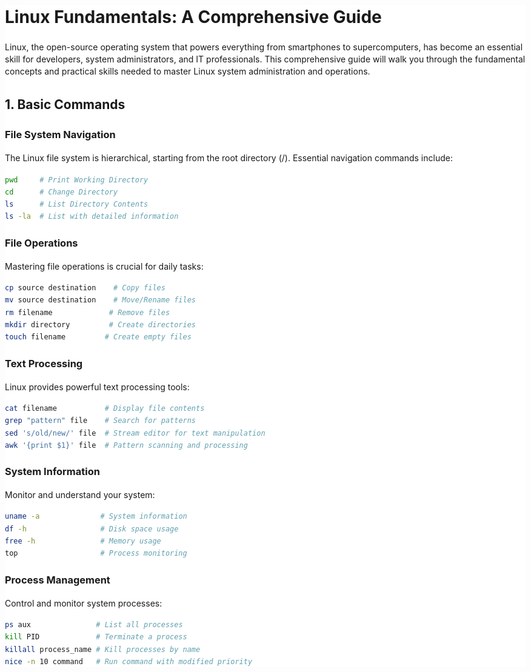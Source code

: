 # Linux Fundamentals: A Comprehensive Guide

Linux, the open-source operating system that powers everything from smartphones to supercomputers, has become an essential skill for developers, system administrators, and IT professionals. This comprehensive guide will walk you through the fundamental concepts and practical skills needed to master Linux system administration and operations.

## 1. Basic Commands

### File System Navigation
The Linux file system is hierarchical, starting from the root directory (/). Essential navigation commands include:
```bash
pwd     # Print Working Directory
cd      # Change Directory
ls      # List Directory Contents
ls -la  # List with detailed information
```

### File Operations
Mastering file operations is crucial for daily tasks:
```bash
cp source destination    # Copy files
mv source destination    # Move/Rename files
rm filename             # Remove files
mkdir directory         # Create directories
touch filename         # Create empty files
```

### Text Processing
Linux provides powerful text processing tools:
```bash
cat filename           # Display file contents
grep "pattern" file    # Search for patterns
sed 's/old/new/' file  # Stream editor for text manipulation
awk '{print $1}' file  # Pattern scanning and processing
```

### System Information
Monitor and understand your system:
```bash
uname -a              # System information
df -h                 # Disk space usage
free -h               # Memory usage
top                   # Process monitoring
```

### Process Management
Control and monitor system processes:
```bash
ps aux               # List all processes
kill PID             # Terminate a process
killall process_name # Kill processes by name
nice -n 10 command   # Run command with modified priority
```
